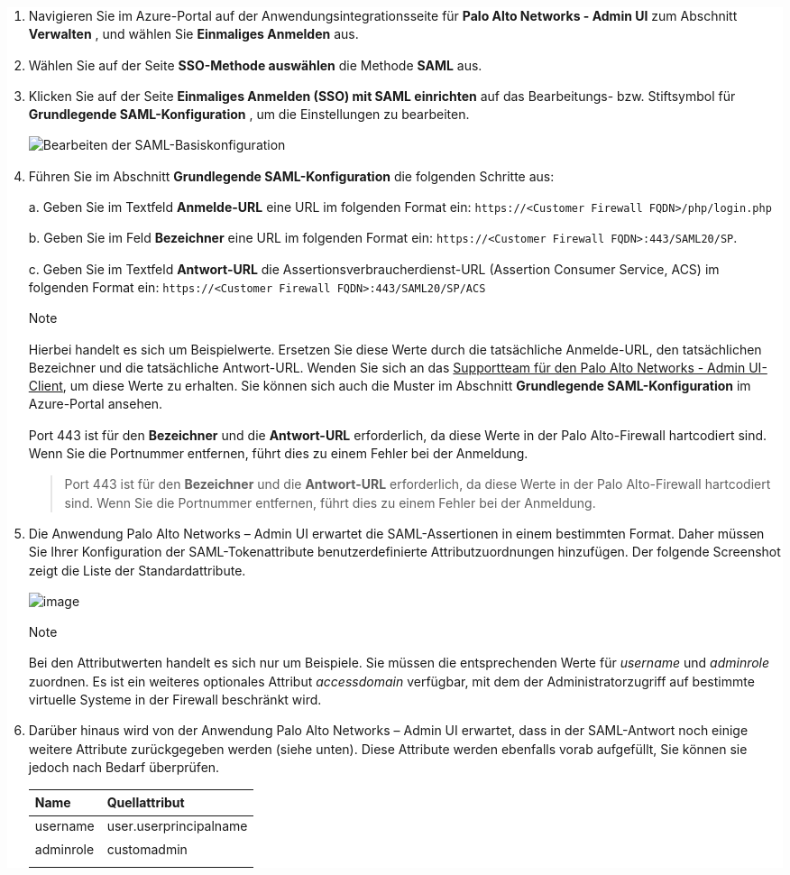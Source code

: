 1. Navigieren Sie im Azure-Portal auf der Anwendungsintegrationsseite für **Palo Alto Networks - Admin UI** zum Abschnitt **Verwalten** , und wählen Sie **Einmaliges Anmelden** aus.
1. Wählen Sie auf der Seite **SSO-Methode auswählen** die Methode **SAML** aus.
1. Klicken Sie auf der Seite **Einmaliges Anmelden (SSO) mit SAML einrichten** auf das Bearbeitungs- bzw. Stiftsymbol für **Grundlegende SAML-Konfiguration** , um die Einstellungen zu bearbeiten.

   ![Bearbeiten der SAML-Basiskonfiguration](common/edit-urls.png)

1. Führen Sie im Abschnitt **Grundlegende SAML-Konfiguration** die folgenden Schritte aus:

    a. Geben Sie im Textfeld **Anmelde-URL** eine URL im folgenden Format ein: `https://<Customer Firewall FQDN>/php/login.php`

    b. Geben Sie im Feld **Bezeichner** eine URL im folgenden Format ein: `https://<Customer Firewall FQDN>:443/SAML20/SP`.

    c. Geben Sie im Textfeld **Antwort-URL** die Assertionsverbraucherdienst-URL (Assertion Consumer Service, ACS) im folgenden Format ein: `https://<Customer Firewall FQDN>:443/SAML20/SP/ACS`

    > [!NOTE]
    > Hierbei handelt es sich um Beispielwerte. Ersetzen Sie diese Werte durch die tatsächliche Anmelde-URL, den tatsächlichen Bezeichner und die tatsächliche Antwort-URL. Wenden Sie sich an das [Supportteam für den Palo Alto Networks - Admin UI-Client](https://support.paloaltonetworks.com/support), um diese Werte zu erhalten. Sie können sich auch die Muster im Abschnitt **Grundlegende SAML-Konfiguration** im Azure-Portal ansehen.
    >
    > Port 443 ist für den **Bezeichner** und die **Antwort-URL** erforderlich, da diese Werte in der Palo Alto-Firewall hartcodiert sind. Wenn Sie die Portnummer entfernen, führt dies zu einem Fehler bei der Anmeldung.

    > Port 443 ist für den **Bezeichner** und die **Antwort-URL** erforderlich, da diese Werte in der Palo Alto-Firewall hartcodiert sind. Wenn Sie die Portnummer entfernen, führt dies zu einem Fehler bei der Anmeldung.

1. Die Anwendung Palo Alto Networks – Admin UI erwartet die SAML-Assertionen in einem bestimmten Format. Daher müssen Sie Ihrer Konfiguration der SAML-Tokenattribute benutzerdefinierte Attributzuordnungen hinzufügen. Der folgende Screenshot zeigt die Liste der Standardattribute.

    ![image](common/default-attributes.png)

   > [!NOTE]
   > Bei den Attributwerten handelt es sich nur um Beispiele. Sie müssen die entsprechenden Werte für *username* und *adminrole* zuordnen. Es ist ein weiteres optionales Attribut *accessdomain* verfügbar, mit dem der Administratorzugriff auf bestimmte virtuelle Systeme in der Firewall beschränkt wird.

1. Darüber hinaus wird von der Anwendung Palo Alto Networks – Admin UI erwartet, dass in der SAML-Antwort noch einige weitere Attribute zurückgegeben werden (siehe unten). Diese Attribute werden ebenfalls vorab aufgefüllt, Sie können sie jedoch nach Bedarf überprüfen.

    | Name |  Quellattribut|
    | --- | --- |
    | username | user.userprincipalname |
    | adminrole | customadmin |
    | | |
